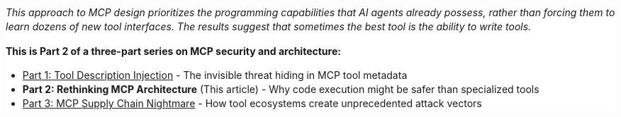 
*This approach to MCP design prioritizes the programming capabilities that AI agents already possess, rather than forcing them to learn dozens of new tool interfaces. The results suggest that sometimes the best tool is the ability to write tools.*

**This is Part 2 of a three-part series on MCP security and architecture:**
- [Part 1: Tool Description Injection](/2025/08/23/tool-description-injection-the-invisible-mcp-threat.html) - The invisible threat hiding in MCP tool metadata
- **Part 2: Rethinking MCP Architecture** (This article) - Why code execution might be safer than specialized tools
- [Part 3: MCP Supply Chain Nightmare](/2025/08/29/mcp-supply-chain-nightmare.html) - How tool ecosystems create unprecedented attack vectors
